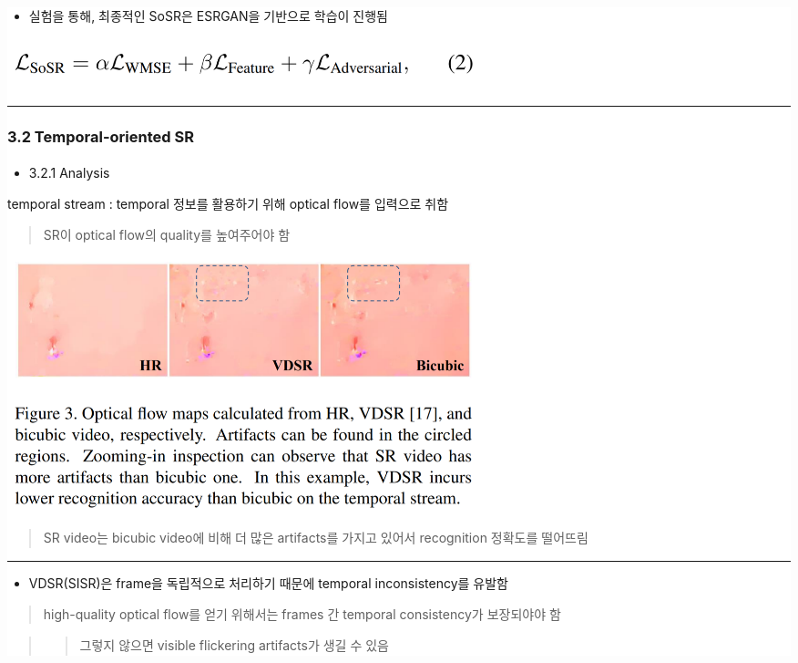 * 실험을 통해, 최종적인 SoSR은 ESRGAN을 기반으로 학습이 진행됨

<img src="/assets/img/two-streamSR/eq2.PNG" width="60%" height="60%" title="70px" alt="memoryblock">

* * *

### 3.2 Temporal-oriented SR

* 3.2.1 Analysis

temporal stream : temporal 정보를 활용하기 위해 optical flow를 입력으로 취함

> SR이 optical flow의 quality를 높여주어야 함

<img src="/assets/img/two-streamSR/fig3.PNG" width="60%" height="60%" title="70px" alt="memoryblock">

> SR video는 bicubic video에 비해 더 많은 artifacts를 가지고 있어서 recognition 정확도를 떨어뜨림

* * *

* VDSR(SISR)은 frame을 독립적으로 처리하기 때문에 temporal inconsistency를 유발함

> high-quality optical flow를 얻기 위해서는 frames 간 temporal consistency가 보장되야야 함

> > 그렇지 않으면 visible flickering artifacts가 생길 수 있음
